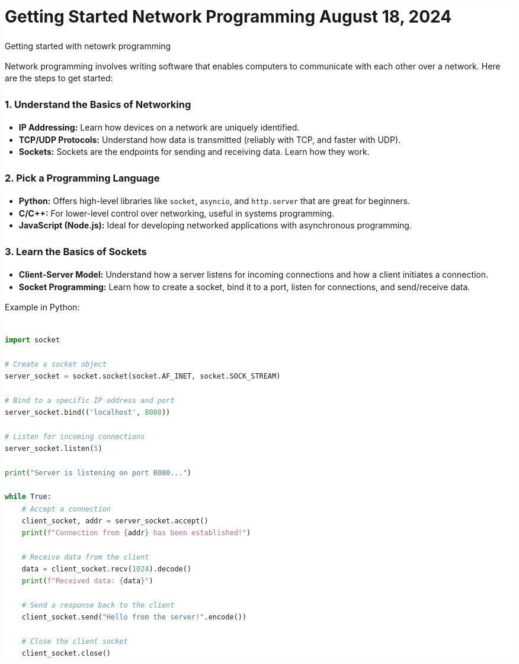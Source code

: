 Getting Started Network Programming
August 18, 2024
===================================

Getting started with netowrk programming

Network programming involves writing software that enables computers to communicate with each other over a network. Here are the steps to get started:

### 1. **Understand the Basics of Networking**

*   **IP Addressing:** Learn how devices on a network are uniquely identified.
*   **TCP/UDP Protocols:** Understand how data is transmitted (reliably with TCP, and faster with UDP).
*   **Sockets:** Sockets are the endpoints for sending and receiving data. Learn how they work.

### 2. **Pick a Programming Language**

*   **Python:** Offers high-level libraries like `socket`, `asyncio`, and `http.server` that are great for beginners.
*   **C/C++:** For lower-level control over networking, useful in systems programming.
*   **JavaScript (Node.js):** Ideal for developing networked applications with asynchronous programming.

### 3. **Learn the Basics of Sockets**

*   **Client-Server Model:** Understand how a server listens for incoming connections and how a client initiates a connection.
*   **Socket Programming:** Learn how to create a socket, bind it to a port, listen for connections, and send/receive data.

Example in Python:

```python

import socket

# Create a socket object
server_socket = socket.socket(socket.AF_INET, socket.SOCK_STREAM)

# Bind to a specific IP address and port
server_socket.bind(('localhost', 8080))

# Listen for incoming connections
server_socket.listen(5)

print("Server is listening on port 8080...")

while True:
    # Accept a connection
    client_socket, addr = server_socket.accept()
    print(f"Connection from {addr} has been established!")

    # Receive data from the client
    data = client_socket.recv(1024).decode()
    print(f"Received data: {data}")

    # Send a response back to the client
    client_socket.send("Hello from the server!".encode())

    # Close the client socket
    client_socket.close()

```
